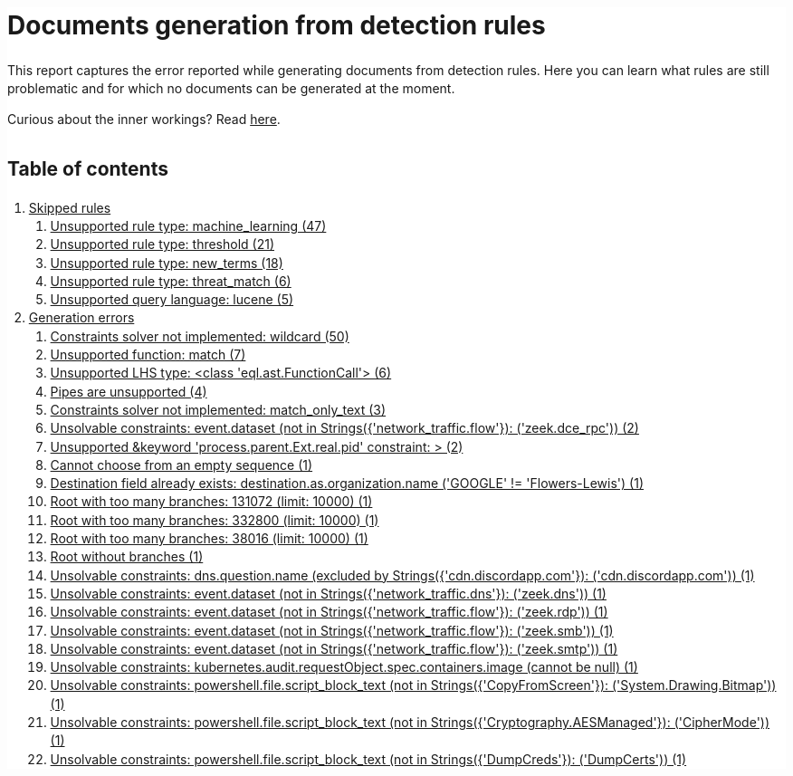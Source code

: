 # Documents generation from detection rules

This report captures the error reported while generating documents from detection rules. Here you
can learn what rules are still problematic and for which no documents can be generated at the moment.

Curious about the inner workings? Read [here](signals_generation.md).

## Table of contents
   1. [Skipped rules](#skipped-rules)
      1. [Unsupported rule type: machine_learning (47)](#unsupported-rule-type-machine_learning-47)
      1. [Unsupported rule type: threshold (21)](#unsupported-rule-type-threshold-21)
      1. [Unsupported rule type: new_terms (18)](#unsupported-rule-type-new_terms-18)
      1. [Unsupported rule type: threat_match (6)](#unsupported-rule-type-threat_match-6)
      1. [Unsupported query language: lucene (5)](#unsupported-query-language-lucene-5)
   1. [Generation errors](#generation-errors)
      1. [Constraints solver not implemented: wildcard (50)](#constraints-solver-not-implemented-wildcard-50)
      1. [Unsupported function: match (7)](#unsupported-function-match-7)
      1. [Unsupported LHS type: <class 'eql.ast.FunctionCall'> (6)](#unsupported-lhs-type-class-eqlastfunctioncall-6)
      1. [Pipes are unsupported (4)](#pipes-are-unsupported-4)
      1. [Constraints solver not implemented: match_only_text (3)](#constraints-solver-not-implemented-match_only_text-3)
      1. [Unsolvable constraints: event.dataset (not in Strings({'network_traffic.flow'}): ('zeek.dce_rpc')) (2)](#unsolvable-constraints-eventdataset-not-in-stringsnetwork_trafficflow-zeekdce_rpc-2)
      1. [Unsupported &keyword 'process.parent.Ext.real.pid' constraint: > (2)](#unsupported-keyword-processparentextrealpid-constraint--2)
      1. [Cannot choose from an empty sequence (1)](#cannot-choose-from-an-empty-sequence-1)
      1. [Destination field already exists: destination.as.organization.name ('GOOGLE' != 'Flowers-Lewis') (1)](#destination-field-already-exists-destinationasorganizationname-google--flowers-lewis-1)
      1. [Root with too many branches: 131072 (limit: 10000) (1)](#root-with-too-many-branches-131072-limit-10000-1)
      1. [Root with too many branches: 332800 (limit: 10000) (1)](#root-with-too-many-branches-332800-limit-10000-1)
      1. [Root with too many branches: 38016 (limit: 10000) (1)](#root-with-too-many-branches-38016-limit-10000-1)
      1. [Root without branches (1)](#root-without-branches-1)
      1. [Unsolvable constraints: dns.question.name (excluded by Strings({'cdn.discordapp.com'}): ('cdn.discordapp.com')) (1)](#unsolvable-constraints-dnsquestionname-excluded-by-stringscdndiscordappcom-cdndiscordappcom-1)
      1. [Unsolvable constraints: event.dataset (not in Strings({'network_traffic.dns'}): ('zeek.dns')) (1)](#unsolvable-constraints-eventdataset-not-in-stringsnetwork_trafficdns-zeekdns-1)
      1. [Unsolvable constraints: event.dataset (not in Strings({'network_traffic.flow'}): ('zeek.rdp')) (1)](#unsolvable-constraints-eventdataset-not-in-stringsnetwork_trafficflow-zeekrdp-1)
      1. [Unsolvable constraints: event.dataset (not in Strings({'network_traffic.flow'}): ('zeek.smb')) (1)](#unsolvable-constraints-eventdataset-not-in-stringsnetwork_trafficflow-zeeksmb-1)
      1. [Unsolvable constraints: event.dataset (not in Strings({'network_traffic.flow'}): ('zeek.smtp')) (1)](#unsolvable-constraints-eventdataset-not-in-stringsnetwork_trafficflow-zeeksmtp-1)
      1. [Unsolvable constraints: kubernetes.audit.requestObject.spec.containers.image (cannot be null) (1)](#unsolvable-constraints-kubernetesauditrequestobjectspeccontainersimage-cannot-be-null-1)
      1. [Unsolvable constraints: powershell.file.script_block_text (not in Strings({'CopyFromScreen'}): ('System.Drawing.Bitmap')) (1)](#unsolvable-constraints-powershellfilescript_block_text-not-in-stringscopyfromscreen-systemdrawingbitmap-1)
      1. [Unsolvable constraints: powershell.file.script_block_text (not in Strings({'Cryptography.AESManaged'}): ('CipherMode')) (1)](#unsolvable-constraints-powershellfilescript_block_text-not-in-stringscryptographyaesmanaged-ciphermode-1)
      1. [Unsolvable constraints: powershell.file.script_block_text (not in Strings({'DumpCreds'}): ('DumpCerts')) (1)](#unsolvable-constraints-powershellfilescript_block_text-not-in-stringsdumpcreds-dumpcerts-1)